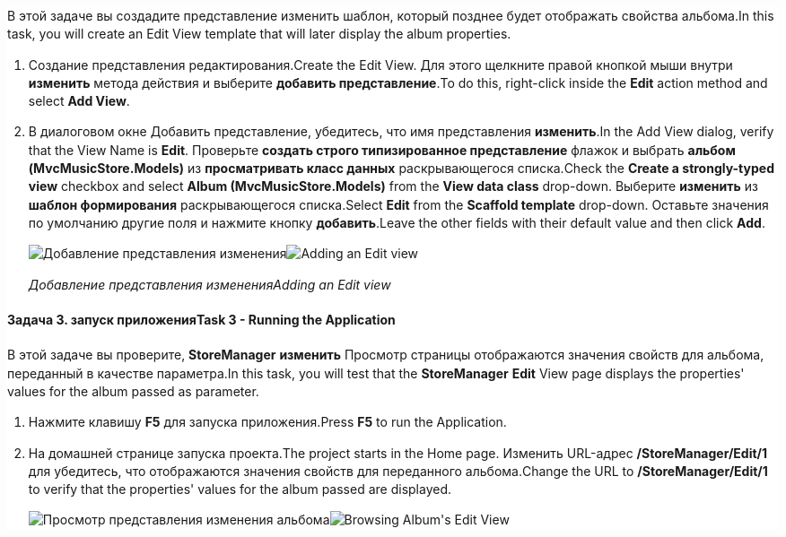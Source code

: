 <span data-ttu-id="1f9d8-272">В этой задаче вы создадите представление изменить шаблон, который позднее будет отображать свойства альбома.</span><span class="sxs-lookup"><span data-stu-id="1f9d8-272">In this task, you will create an Edit View template that will later display the album properties.</span></span>

1. <span data-ttu-id="1f9d8-273">Создание представления редактирования.</span><span class="sxs-lookup"><span data-stu-id="1f9d8-273">Create the Edit View.</span></span> <span data-ttu-id="1f9d8-274">Для этого щелкните правой кнопкой мыши внутри **изменить** метода действия и выберите **добавить представление**.</span><span class="sxs-lookup"><span data-stu-id="1f9d8-274">To do this, right-click inside the **Edit** action method and select **Add View**.</span></span>
2. <span data-ttu-id="1f9d8-275">В диалоговом окне Добавить представление, убедитесь, что имя представления **изменить**.</span><span class="sxs-lookup"><span data-stu-id="1f9d8-275">In the Add View dialog, verify that the View Name is **Edit**.</span></span> <span data-ttu-id="1f9d8-276">Проверьте **создать строго типизированное представление** флажок и выбрать **альбом (MvcMusicStore.Models)** из **просматривать класс данных** раскрывающегося списка.</span><span class="sxs-lookup"><span data-stu-id="1f9d8-276">Check the **Create a strongly-typed view** checkbox and select **Album (MvcMusicStore.Models)** from the **View data class** drop-down.</span></span> <span data-ttu-id="1f9d8-277">Выберите **изменить** из **шаблон формирования** раскрывающегося списка.</span><span class="sxs-lookup"><span data-stu-id="1f9d8-277">Select **Edit** from the **Scaffold template** drop-down.</span></span> <span data-ttu-id="1f9d8-278">Оставьте значения по умолчанию другие поля и нажмите кнопку **добавить**.</span><span class="sxs-lookup"><span data-stu-id="1f9d8-278">Leave the other fields with their default value and then click **Add**.</span></span>

    <span data-ttu-id="1f9d8-279">![Добавление представления изменения](aspnet-mvc-4-helpers-forms-and-validation/_static/image7.png "Добавление представления изменения")</span><span class="sxs-lookup"><span data-stu-id="1f9d8-279">![Adding an Edit view](aspnet-mvc-4-helpers-forms-and-validation/_static/image7.png "Adding an Edit view")</span></span>

    <span data-ttu-id="1f9d8-280">*Добавление представления изменения*</span><span class="sxs-lookup"><span data-stu-id="1f9d8-280">*Adding an Edit view*</span></span>

<a id="Ex3Task3"></a>

<a id="Task_3_-_Running_the_Application"></a>
#### <a name="task-3---running-the-application"></a><span data-ttu-id="1f9d8-281">Задача 3. запуск приложения</span><span class="sxs-lookup"><span data-stu-id="1f9d8-281">Task 3 - Running the Application</span></span>

<span data-ttu-id="1f9d8-282">В этой задаче вы проверите, **StoreManager** **изменить** Просмотр страницы отображаются значения свойств для альбома, переданный в качестве параметра.</span><span class="sxs-lookup"><span data-stu-id="1f9d8-282">In this task, you will test that the **StoreManager** **Edit** View page displays the properties' values for the album passed as parameter.</span></span>

1. <span data-ttu-id="1f9d8-283">Нажмите клавишу **F5** для запуска приложения.</span><span class="sxs-lookup"><span data-stu-id="1f9d8-283">Press **F5** to run the Application.</span></span>
2. <span data-ttu-id="1f9d8-284">На домашней странице запуска проекта.</span><span class="sxs-lookup"><span data-stu-id="1f9d8-284">The project starts in the Home page.</span></span> <span data-ttu-id="1f9d8-285">Изменить URL-адрес **/StoreManager/Edit/1** для убедитесь, что отображаются значения свойств для переданного альбома.</span><span class="sxs-lookup"><span data-stu-id="1f9d8-285">Change the URL to **/StoreManager/Edit/1** to verify that the properties' values for the album passed are displayed.</span></span>

    <span data-ttu-id="1f9d8-286">![Просмотр представления изменения альбома](aspnet-mvc-4-helpers-forms-and-validation/_static/image8.png "просмотра альбома представления изменения")</span><span class="sxs-lookup"><span data-stu-id="1f9d8-286">![Browsing Album's Edit View](aspnet-mvc-4-helpers-forms-and-validation/_static/image8.png "Browsing Album's Edit View")</span></span>
